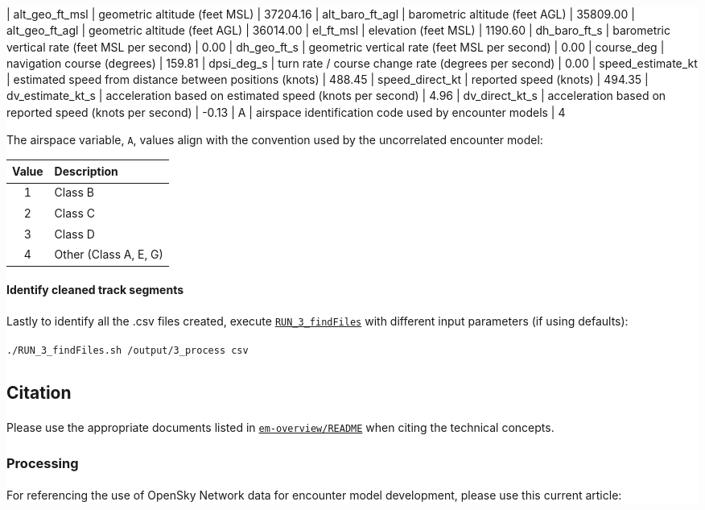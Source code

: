 | alt_geo_ft_msl | geometric altitude (feet MSL) | 37204.16
| alt_baro_ft_agl | barometric altitude (feet AGL) | 35809.00
| alt_geo_ft_agl | geometric altitude (feet AGL) | 36014.00
| el_ft_msl | elevation (feet MSL) | 1190.60
| dh_baro_ft_s | barometric vertical rate (feet MSL per second) | 0.00
| dh_geo_ft_s | geometric vertical rate (feet MSL per second) | 0.00
| course_deg | navigation course (degrees) | 159.81
| dpsi_deg_s | turn rate / course change rate (degrees per second) | 0.00
| speed_estimate_kt | estimated speed from distance between positions (knots) | 488.45
| speed_direct_kt | reported speed (knots) | 494.35
| dv_estimate_kt_s | acceleration based on estimated speed (knots per second) | 4.96
| dv_direct_kt_s | acceleration based on reported speed (knots per second) | -0.13
| A | airspace identification code used by encounter models | 4

The airspace variable, `A`, values align with the convention used by the uncorrelated encounter model:

| Value  |  Description
| :-----:| :--  
| 1 | Class B
| 2 | Class C
| 3 | Class D
| 4 | Other (Class A, E, G)

#### Identify cleaned track segments

Lastly to identify all the .csv files created, execute [`RUN_3_findFiles`](RUN_3_findFiles.sh) with different input parameters (if using defaults):

```bash
./RUN_3_findFiles.sh /output/3_process csv
```

## Citation

Please use the appropriate documents listed in [`em-overview/README`](https://github.com/Airspace-Encounter-Models/em-overview/blob/master/README.md#documentation) when citing the technical concepts.

### Processing

For referencing the use of OpenSky Network data for encounter model development, please use this current article:

